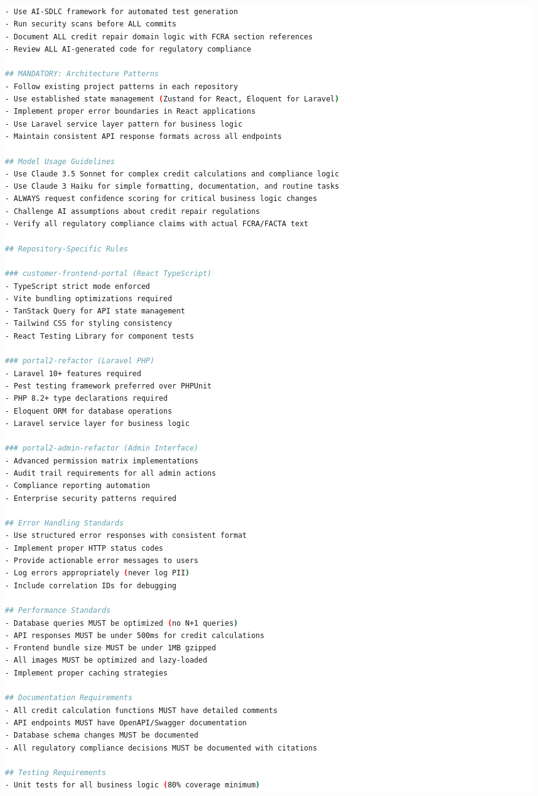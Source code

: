 ```bash
- Use AI-SDLC framework for automated test generation
- Run security scans before ALL commits
- Document ALL credit repair domain logic with FCRA section references
- Review ALL AI-generated code for regulatory compliance

## MANDATORY: Architecture Patterns
- Follow existing project patterns in each repository
- Use established state management (Zustand for React, Eloquent for Laravel)
- Implement proper error boundaries in React applications
- Use Laravel service layer pattern for business logic
- Maintain consistent API response formats across all endpoints

## Model Usage Guidelines
- Use Claude 3.5 Sonnet for complex credit calculations and compliance logic
- Use Claude 3 Haiku for simple formatting, documentation, and routine tasks
- ALWAYS request confidence scoring for critical business logic changes
- Challenge AI assumptions about credit repair regulations
- Verify all regulatory compliance claims with actual FCRA/FACTA text

## Repository-Specific Rules

### customer-frontend-portal (React TypeScript)
- TypeScript strict mode enforced
- Vite bundling optimizations required
- TanStack Query for API state management
- Tailwind CSS for styling consistency
- React Testing Library for component tests

### portal2-refactor (Laravel PHP)
- Laravel 10+ features required
- Pest testing framework preferred over PHPUnit
- PHP 8.2+ type declarations required
- Eloquent ORM for database operations
- Laravel service layer for business logic

### portal2-admin-refactor (Admin Interface)
- Advanced permission matrix implementations
- Audit trail requirements for all admin actions
- Compliance reporting automation
- Enterprise security patterns required

## Error Handling Standards
- Use structured error responses with consistent format
- Implement proper HTTP status codes
- Provide actionable error messages to users
- Log errors appropriately (never log PII)
- Include correlation IDs for debugging

## Performance Standards
- Database queries MUST be optimized (no N+1 queries)
- API responses MUST be under 500ms for credit calculations
- Frontend bundle size MUST be under 1MB gzipped
- All images MUST be optimized and lazy-loaded
- Implement proper caching strategies

## Documentation Requirements
- All credit calculation functions MUST have detailed comments
- API endpoints MUST have OpenAPI/Swagger documentation
- Database schema changes MUST be documented
- All regulatory compliance decisions MUST be documented with citations

## Testing Requirements
- Unit tests for all business logic (80% coverage minimum)
```